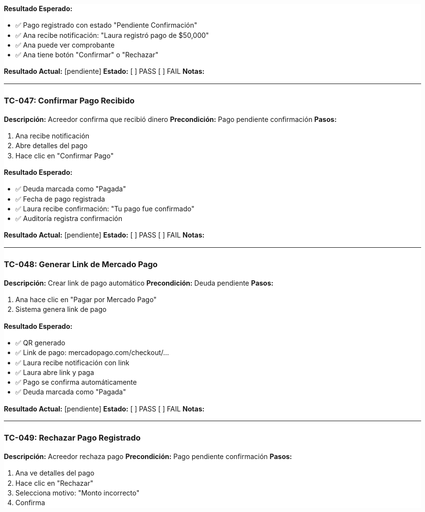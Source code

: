 **Resultado Esperado:**
- ✅ Pago registrado con estado "Pendiente Confirmación"
- ✅ Ana recibe notificación: "Laura registró pago de $50,000"
- ✅ Ana puede ver comprobante
- ✅ Ana tiene botón "Confirmar" o "Rechazar"

**Resultado Actual:** [pendiente]
**Estado:** [ ] PASS [ ] FAIL
**Notas:**

---

### TC-047: Confirmar Pago Recibido
**Descripción:** Acreedor confirma que recibió dinero
**Precondición:** Pago pendiente confirmación
**Pasos:**
1. Ana recibe notificación
2. Abre detalles del pago
3. Hace clic en "Confirmar Pago"

**Resultado Esperado:**
- ✅ Deuda marcada como "Pagada"
- ✅ Fecha de pago registrada
- ✅ Laura recibe confirmación: "Tu pago fue confirmado"
- ✅ Auditoría registra confirmación

**Resultado Actual:** [pendiente]
**Estado:** [ ] PASS [ ] FAIL
**Notas:**

---

### TC-048: Generar Link de Mercado Pago
**Descripción:** Crear link de pago automático
**Precondición:** Deuda pendiente
**Pasos:**
1. Ana hace clic en "Pagar por Mercado Pago"
2. Sistema genera link de pago

**Resultado Esperado:**
- ✅ QR generado
- ✅ Link de pago: mercadopago.com/checkout/...
- ✅ Laura recibe notificación con link
- ✅ Laura abre link y paga
- ✅ Pago se confirma automáticamente
- ✅ Deuda marcada como "Pagada"

**Resultado Actual:** [pendiente]
**Estado:** [ ] PASS [ ] FAIL
**Notas:**

---

### TC-049: Rechazar Pago Registrado
**Descripción:** Acreedor rechaza pago
**Precondición:** Pago pendiente confirmación
**Pasos:**
1. Ana ve detalles del pago
2. Hace clic en "Rechazar"
3. Selecciona motivo: "Monto incorrecto"
4. Confirma
